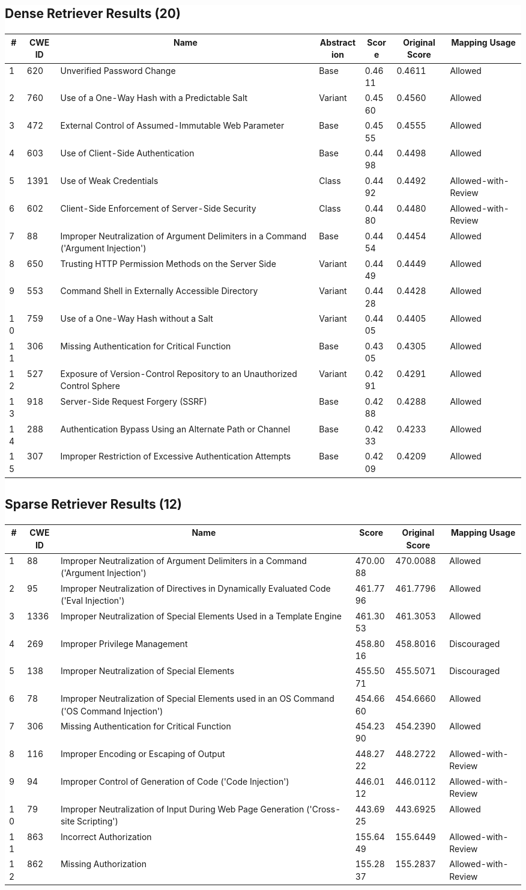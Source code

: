 ## Dense Retriever Results (20)
| # | CWE ID | Name | Abstraction | Score | Original Score | Mapping Usage |
|---|--------|------|-------------|-------|----------------|---------------|
| 1 | 620 | Unverified Password Change | Base | 0.4611 | 0.4611 | Allowed |
| 2 | 760 | Use of a One-Way Hash with a Predictable Salt | Variant | 0.4560 | 0.4560 | Allowed |
| 3 | 472 | External Control of Assumed-Immutable Web Parameter | Base | 0.4555 | 0.4555 | Allowed |
| 4 | 603 | Use of Client-Side Authentication | Base | 0.4498 | 0.4498 | Allowed |
| 5 | 1391 | Use of Weak Credentials | Class | 0.4492 | 0.4492 | Allowed-with-Review |
| 6 | 602 | Client-Side Enforcement of Server-Side Security | Class | 0.4480 | 0.4480 | Allowed-with-Review |
| 7 | 88 | Improper Neutralization of Argument Delimiters in a Command ('Argument Injection') | Base | 0.4454 | 0.4454 | Allowed |
| 8 | 650 | Trusting HTTP Permission Methods on the Server Side | Variant | 0.4449 | 0.4449 | Allowed |
| 9 | 553 | Command Shell in Externally Accessible Directory | Variant | 0.4428 | 0.4428 | Allowed |
| 10 | 759 | Use of a One-Way Hash without a Salt | Variant | 0.4405 | 0.4405 | Allowed |
| 11 | 306 | Missing Authentication for Critical Function | Base | 0.4305 | 0.4305 | Allowed |
| 12 | 527 | Exposure of Version-Control Repository to an Unauthorized Control Sphere | Variant | 0.4291 | 0.4291 | Allowed |
| 13 | 918 | Server-Side Request Forgery (SSRF) | Base | 0.4288 | 0.4288 | Allowed |
| 14 | 288 | Authentication Bypass Using an Alternate Path or Channel | Base | 0.4233 | 0.4233 | Allowed |
| 15 | 307 | Improper Restriction of Excessive Authentication Attempts | Base | 0.4209 | 0.4209 | Allowed |

## Sparse Retriever Results (12)
| # | CWE ID | Name | Score | Original Score | Mapping Usage |
|---|--------|------|-------|---------------|---------------|
| 1 | 88 | Improper Neutralization of Argument Delimiters in a Command ('Argument Injection') | 470.0088 | 470.0088 | Allowed |
| 2 | 95 | Improper Neutralization of Directives in Dynamically Evaluated Code ('Eval Injection') | 461.7796 | 461.7796 | Allowed |
| 3 | 1336 | Improper Neutralization of Special Elements Used in a Template Engine | 461.3053 | 461.3053 | Allowed |
| 4 | 269 | Improper Privilege Management | 458.8016 | 458.8016 | Discouraged |
| 5 | 138 | Improper Neutralization of Special Elements | 455.5071 | 455.5071 | Discouraged |
| 6 | 78 | Improper Neutralization of Special Elements used in an OS Command ('OS Command Injection') | 454.6660 | 454.6660 | Allowed |
| 7 | 306 | Missing Authentication for Critical Function | 454.2390 | 454.2390 | Allowed |
| 8 | 116 | Improper Encoding or Escaping of Output | 448.2722 | 448.2722 | Allowed-with-Review |
| 9 | 94 | Improper Control of Generation of Code ('Code Injection') | 446.0112 | 446.0112 | Allowed-with-Review |
| 10 | 79 | Improper Neutralization of Input During Web Page Generation ('Cross-site Scripting') | 443.6925 | 443.6925 | Allowed |
| 11 | 863 | Incorrect Authorization | 155.6449 | 155.6449 | Allowed-with-Review |
| 12 | 862 | Missing Authorization | 155.2837 | 155.2837 | Allowed-with-Review |
